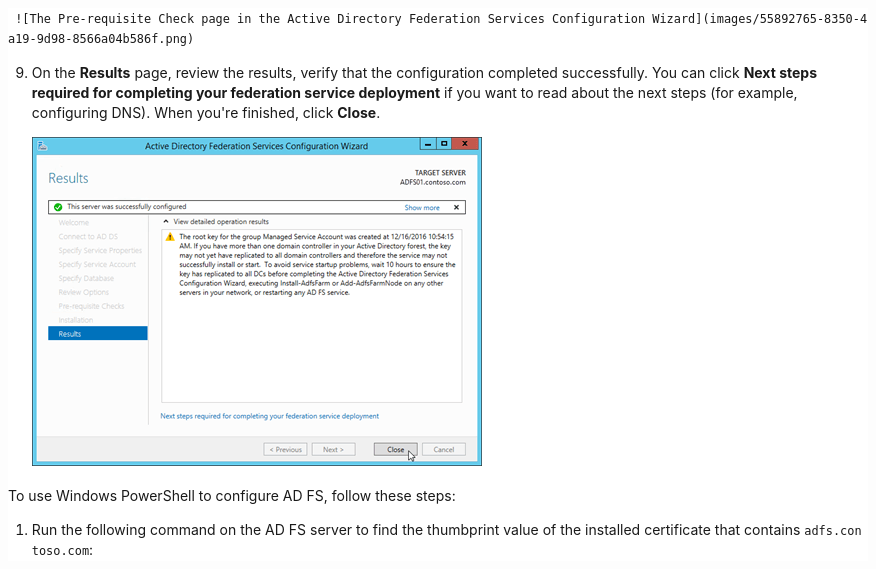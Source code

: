      ![The Pre-requisite Check page in the Active Directory Federation Services Configuration Wizard](images/55892765-8350-4a19-9d98-8566a04b586f.png)
  

  

  
9. On the **Results** page, review the results, verify that the configuration completed successfully. You can click **Next steps required for completing your federation service deployment** if you want to read about the next steps (for example, configuring DNS). When you're finished, click **Close**.
    
     ![The Results page in the Active Directory Federation Services Configuration Wizard](images/0a291de0-ff4e-45a2-830d-20054e56947c.png)
  

  

  
To use Windows PowerShell to configure AD FS, follow these steps:
  
    
    

1. Run the following command on the AD FS server to find the thumbprint value of the installed certificate that contains  `adfs.contoso.com`:
    